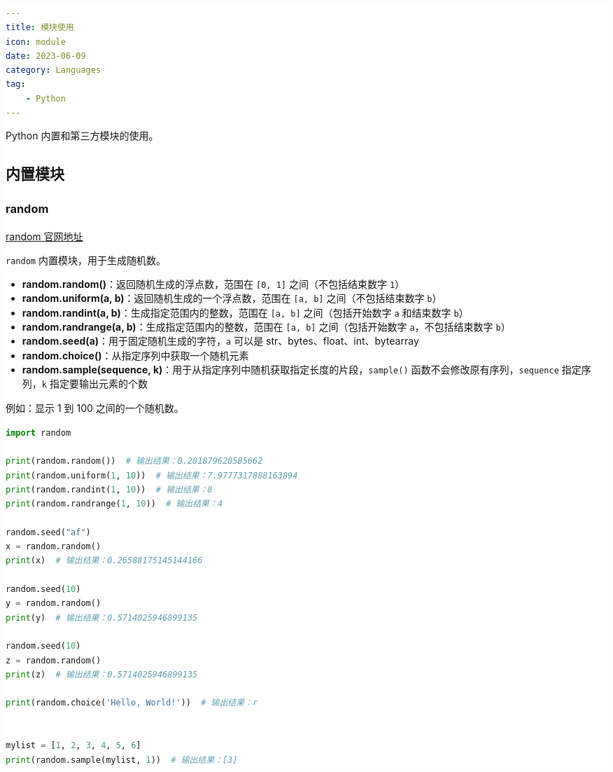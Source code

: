 ```yaml
---
title: 模块使用
icon: module
date: 2023-06-09
category: Languages
tag:
    - Python
---
```


Python 内置和第三方模块的使用。

## 内置模块

### random

[random 官网地址](https://docs.python.org/zh-cn/3/library/random.html#module-random)

`random` 内置模块，用于生成随机数。

- **random.random()**：返回随机生成的浮点数，范围在 `[0, 1]` 之间（不包括结束数字 `1`）
- **random.uniform(a, b)**：返回随机生成的一个浮点数，范围在 `[a, b]` 之间（不包括结束数字 `b`）
- **random.randint(a, b)**：生成指定范围内的整数，范围在 `[a, b]` 之间（包括开始数字 `a` 和结束数字 `b`）
- **random.randrange(a, b)**：生成指定范围内的整数，范围在 `[a, b]` 之间（包括开始数字 `a`，不包括结束数字 `b`）
- **random.seed(a)**：用于固定随机生成的字符，`a` 可以是 str、bytes、float、int、bytearray
- **random.choice()**：从指定序列中获取一个随机元素
- **random.sample(sequence, k)**：用于从指定序列中随机获取指定长度的片段，`sample()` 函数不会修改原有序列，`sequence` 指定序列，`k` 指定要输出元素的个数

例如：显示 1 到 100 之间的一个随机数。

```python
import random

print(random.random())  # 输出结果：0.201879620585662
print(random.uniform(1, 10))  # 输出结果：7.9777317888163894
print(random.randint(1, 10))  # 输出结果：8
print(random.randrange(1, 10))  # 输出结果：4

random.seed("af")
x = random.random()
print(x)  # 输出结果：0.26588175145144166

random.seed(10)
y = random.random()
print(y)  # 输出结果：0.5714025946899135

random.seed(10)
z = random.random()
print(z)  # 输出结果：0.5714025946899135

print(random.choice('Hello, World!'))  # 输出结果：r


mylist = [1, 2, 3, 4, 5, 6]
print(random.sample(mylist, 1))  # 输出结果：[3]
```
